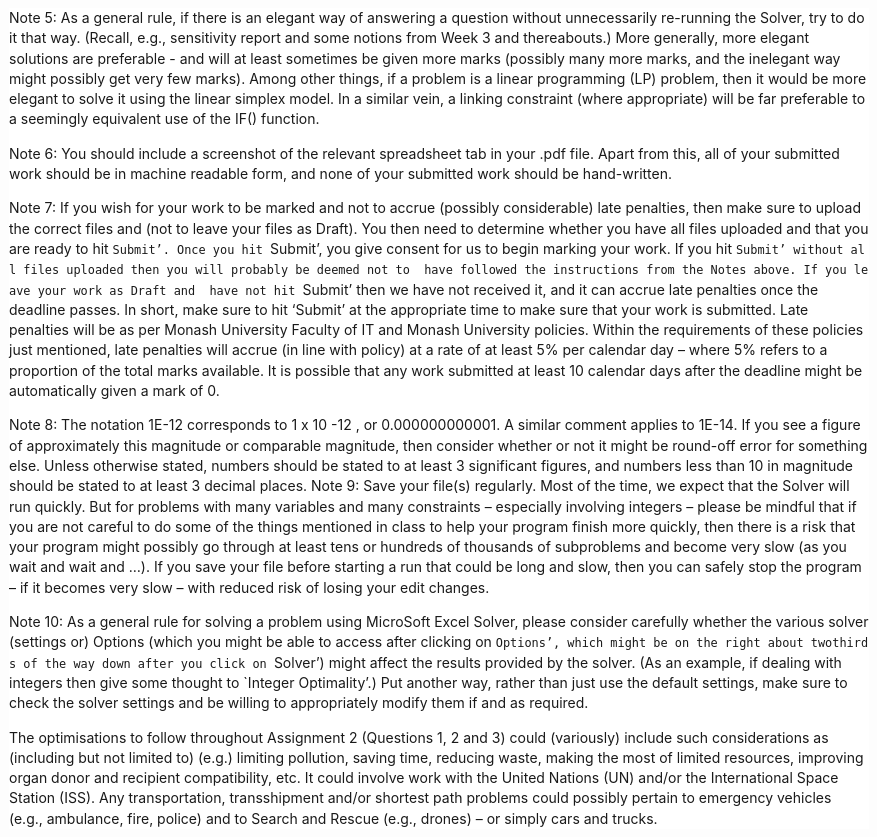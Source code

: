 Note 5: As a general rule, if there is an elegant way of answering a question without 
unnecessarily re-running the Solver, try to do it that way. (Recall, e.g., sensitivity report and 
some notions from Week 3 and thereabouts.) More generally, more elegant solutions are 
preferable - and will at least sometimes be given more marks (possibly many more marks, 
and the inelegant way might possibly get very few marks). Among other things, if a problem 
is a linear programming (LP) problem, then it would be more elegant to solve it using the 
linear simplex model. In a similar vein, a linking constraint (where appropriate) will be far 
preferable to a seemingly equivalent use of the IF() function. 
 
Note 6: You should include a screenshot of the relevant spreadsheet tab in your .pdf file. 
Apart from this, all of your submitted work should be in machine readable form, and none of 
your submitted work should be hand-written. 
 
Note 7: If you wish for your work to be marked and not to accrue (possibly considerable) 
late penalties, then make sure to upload the correct files and (not to leave your files 
as Draft). You then need to determine whether you have all files uploaded and that you are 
ready to hit `Submit’. Once you hit `Submit’, you give consent for us to begin marking your 
work. If you hit `Submit’ without all files uploaded then you will probably be deemed not to 
have followed the instructions from the Notes above. If you leave your work as Draft and 
have not hit `Submit’ then we have not received it, and it can accrue late penalties once the 
deadline passes. In short, make sure to hit ‘Submit’ at the appropriate time to make sure that 
your work is submitted. Late penalties will be as per Monash University Faculty of IT and 
Monash University policies. Within the requirements of these policies just mentioned, late 
penalties will accrue (in line with policy) at a rate of at least 5% per calendar day – where 5% 
refers to a proportion of the total marks available. It is possible that any work submitted at 
least 10 calendar days after the deadline might be automatically given a mark of 0. 
 
Note 8: The notation 1E-12 corresponds to 1 x 10
-12
, or 0.000000000001. A similar comment 
applies to 1E-14. If you see a figure of approximately this magnitude or comparable 
magnitude, then consider whether or not it might be round-off error for something else. 
 Unless otherwise stated, numbers should be stated to at least 3 significant figures, and 
numbers less than 10 in magnitude should be stated to at least 3 decimal places. 
 Note 9: Save your file(s) regularly. Most of the time, we expect that the Solver will run 
quickly. But for problems with many variables and many constraints – especially involving 
integers – please be mindful that if you are not careful to do some of the things mentioned in 
class to help your program finish more quickly, then there is a risk that your program might 
possibly go through at least tens or hundreds of thousands of subproblems and become very 
slow (as you wait and wait and …). If you save your file before starting a run that could be 
long and slow, then you can safely stop the program – if it becomes very slow – with reduced 
risk of losing your edit changes. 
 
Note 10: As a general rule for solving a problem using MicroSoft Excel Solver, please 
consider carefully whether the various solver (settings or) Options (which you might 
be able to access after clicking on `Options’, which might be on the right about twothirds
of the way down after you click on `Solver’) might affect the results provided 
by the solver. (As an example, if dealing with integers then give some thought to `Integer 
Optimality’.) Put another way, rather than just use the default settings, make sure to check 
the solver settings and be willing to appropriately modify them if and as required. 
 
The optimisations to follow throughout Assignment 2 (Questions 1, 2 and 3) could 
(variously) include such considerations as (including but not limited to) (e.g.) limiting 
pollution, saving time, reducing waste, making the most of limited resources, improving 
organ donor and recipient compatibility, etc. It could involve work with the United Nations 
(UN) and/or the International Space Station (ISS). Any transportation, transshipment and/or 
shortest path problems could possibly pertain to emergency vehicles (e.g., ambulance, fire, 
police) and to Search and Rescue (e.g., drones) – or simply cars and trucks. 
 